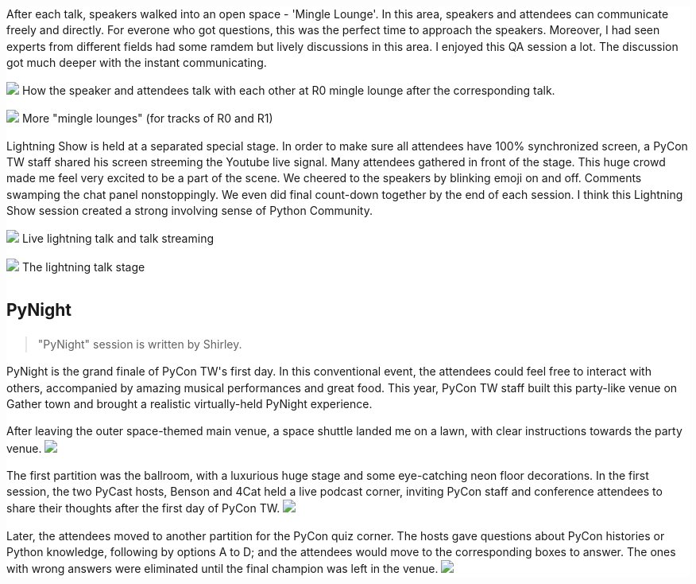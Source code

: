 
After each talk, speakers walked into an open space - 'Mingle Lounge'. In this area, speakers and attendees can communicate freely and directly. For everone who got questions, this was the perfect time to approach the speakers. Moreover, I had seen experts from different fields had some ramdem but lively discussions in this area. I enjoyed this QA session a lot. The discussion got much deeper with the instant communicating.

![](https://i.imgur.com/4CALapK.jpg)
How the speaker and attendees talk with each other at R0 mingle lounge after the corresponding talk.

![](https://i.imgur.com/1uyOFwk.png)
More "mingle lounges" (for tracks of R0 and R1)

Lightning Show is held at a separated special stage. In order to make sure all attendees have 100% synchronized screen, a PyCon TW staff shared his screen streeming the Youtube live signal. Many attendees gathered in front of the stage. This huge crowd made me feel very excited to be a part of the scene. We cheered to the speakers by blinking emoji on and off. Comments swamping the chat panel nonstoppingly. We even did final count-down together by the end of each session. I think this Lightning Show session created a strong involving sense of Python Community.

![](https://i.imgur.com/1L8dwm5.jpg)
Live lightning talk and talk streaming

![](https://i.imgur.com/RJeQQsu.png)
The lightning talk stage


## PyNight
> "PyNight" session is written by Shirley.

PyNight is the grand finale of PyCon TW's first day. In this conventional event, the attendees could feel free to interact with others, accompanied by amazing musical performances and great food. This year, PyCon TW staff built this party-like venue on Gather town and brought a realistic virtually-held PyNight experience.

After leaving the outer space-themed main venue, a space shuttle landed me on a lawn, with clear instructions towards the party venue.
![](https://i.imgur.com/KI986X4.png)

The first partition was the ballroom, with a luxurious huge stage and some eye-catching neon floor decorations. In the first session, the two PyCast hosts, Benson and 4Cat held a live podcast corner, inviting PyCon staff and conference attendees to share their thoughts after the first day of PyCon TW.
![](https://i.imgur.com/uk7rlNv.png)

Later, the attendees moved to another partition for the PyCon quiz corner. The hosts gave questions about PyCon histories or Python knowledge, following by options A to D; and the attendees would move to the corresponding boxes to answer. The ones with wrong answers were eliminated until the final champion was left in the venue.
![](https://i.imgur.com/dJerQHM.png)
